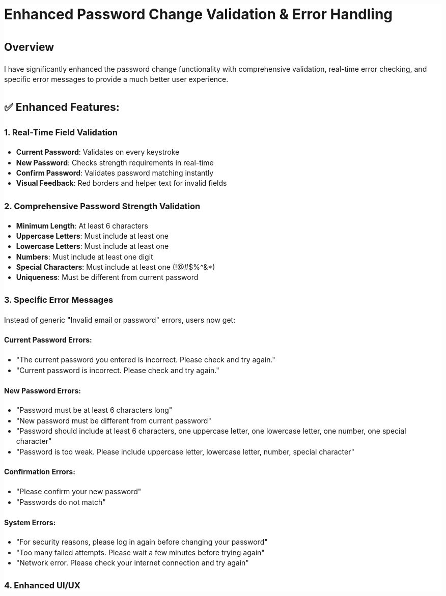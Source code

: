 # Enhanced Password Change Validation & Error Handling

## Overview
I have significantly enhanced the password change functionality with comprehensive validation, real-time error checking, and specific error messages to provide a much better user experience.

## ✅ **Enhanced Features:**

### 1. **Real-Time Field Validation**
- **Current Password**: Validates on every keystroke
- **New Password**: Checks strength requirements in real-time
- **Confirm Password**: Validates password matching instantly
- **Visual Feedback**: Red borders and helper text for invalid fields

### 2. **Comprehensive Password Strength Validation**
- **Minimum Length**: At least 6 characters
- **Uppercase Letters**: Must include at least one
- **Lowercase Letters**: Must include at least one
- **Numbers**: Must include at least one digit
- **Special Characters**: Must include at least one (!@#$%^&*)
- **Uniqueness**: Must be different from current password

### 3. **Specific Error Messages**
Instead of generic "Invalid email or password" errors, users now get:

#### **Current Password Errors:**
- "The current password you entered is incorrect. Please check and try again."
- "Current password is incorrect. Please check and try again."

#### **New Password Errors:**
- "Password must be at least 6 characters long"
- "New password must be different from current password"
- "Password should include at least 6 characters, one uppercase letter, one lowercase letter, one number, one special character"
- "Password is too weak. Please include uppercase letter, lowercase letter, number, special character"

#### **Confirmation Errors:**
- "Please confirm your new password"
- "Passwords do not match"

#### **System Errors:**
- "For security reasons, please log in again before changing your password"
- "Too many failed attempts. Please wait a few minutes before trying again"
- "Network error. Please check your internet connection and try again"

### 4. **Enhanced UI/UX**
